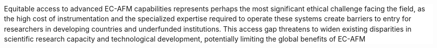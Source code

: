 Equitable access to advanced EC-AFM capabilities represents perhaps the most significant ethical challenge facing the field, as the high cost of instrumentation and the specialized expertise required to operate these systems create barriers to entry for researchers in developing countries and underfunded institutions. This access gap threatens to widen existing disparities in scientific research capacity and technological development, potentially limiting the global benefits of EC-AFM
